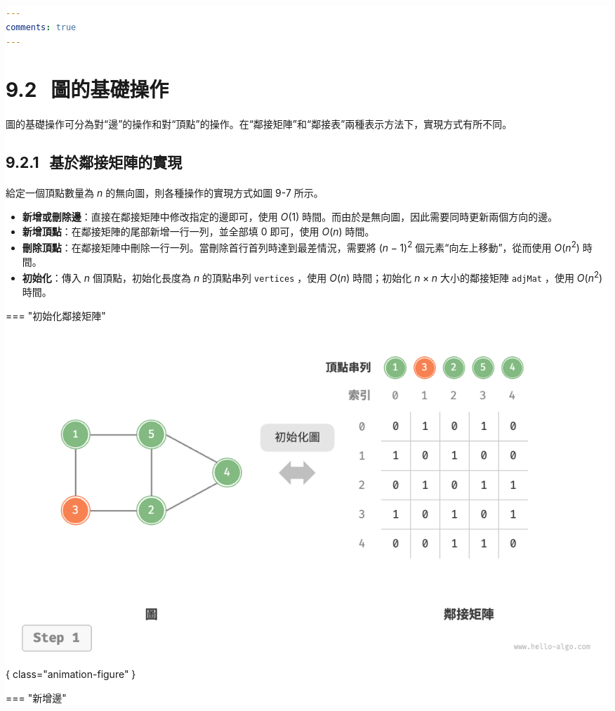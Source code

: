 ```yaml
---
comments: true
---
```


# 9.2 &nbsp; 圖的基礎操作

圖的基礎操作可分為對“邊”的操作和對“頂點”的操作。在“鄰接矩陣”和“鄰接表”兩種表示方法下，實現方式有所不同。

## 9.2.1 &nbsp; 基於鄰接矩陣的實現

給定一個頂點數量為 $n$ 的無向圖，則各種操作的實現方式如圖 9-7 所示。

- **新增或刪除邊**：直接在鄰接矩陣中修改指定的邊即可，使用 $O(1)$ 時間。而由於是無向圖，因此需要同時更新兩個方向的邊。
- **新增頂點**：在鄰接矩陣的尾部新增一行一列，並全部填 $0$ 即可，使用 $O(n)$ 時間。
- **刪除頂點**：在鄰接矩陣中刪除一行一列。當刪除首行首列時達到最差情況，需要將 $(n-1)^2$ 個元素“向左上移動”，從而使用 $O(n^2)$ 時間。
- **初始化**：傳入 $n$ 個頂點，初始化長度為 $n$ 的頂點串列 `vertices` ，使用 $O(n)$ 時間；初始化 $n \times n$ 大小的鄰接矩陣 `adjMat` ，使用 $O(n^2)$ 時間。

=== "初始化鄰接矩陣"
    ![鄰接矩陣的初始化、增刪邊、增刪頂點](graph_operations.assets/adjacency_matrix_step1_initialization.png){ class="animation-figure" }

=== "新增邊"